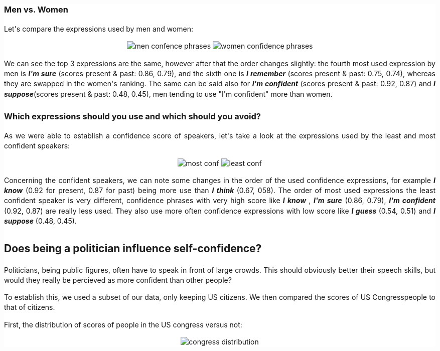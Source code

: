 ### Men vs. Women

<p style='text-align: justify;'>
  Let's compare the expressions used by men and women: 
</p>

<p align="center"> <img src = 'https://user-images.githubusercontent.com/57099519/146534724-ae065289-1126-473a-8647-a398622d563c.png' alt = 'men confence phrases'>
<img src = 'https://user-images.githubusercontent.com/57099519/146534731-f5608943-f29e-4207-9ca8-36befaafb7b1.png' alt = 'women confidence phrases'>
</p>
<p style='text-align: justify;'> We can see the top 3 expressions are the same, however after that the order changes slightly: the fourth most used expression by men is <i><b>I'm sure</b></i> (scores present & past: 0.86,	0.79), and the sixth one is <i><b>I remember</b></i> (scores present & past: 0.75,	0.74), whereas they are swapped in the women's ranking. The same can be said also for <i><b>I'm confident</b></i> (scores present & past: 0.92,	0.87) and <i><b>I suppose</b></i>(scores present & past: 0.48,	0.45), men tending to use "I'm confident" more than women.
</p>

### Which expressions should you use and which should you avoid?

<p style='text-align: justify;'>As we were able to establish a confidence score of speakers, let's take a look at the expressions used by the least and most confident speakers:</p>
<p align="center"> 
  <img src = 'https://user-images.githubusercontent.com/57099519/146614485-22f0c4e2-d6c8-4c01-8988-8eac4d4261a1.png' alt = 'most conf' >
<img src = 'https://user-images.githubusercontent.com/57099519/146614496-c86a317e-7985-4854-8923-595f60b189bc.png' alt = 'least conf'>
</p>
<p style='text-align: justify;'> 
  Concerning the confident speakers, we can note some changes in the order of the used confidence expressions, for example <i><b> I know</b></i> (0.92 for present, 0.87 for past) being more use than <i><b>I think </b></i> (0.67, 058). The order of most used expressions the least confident speaker is very different, confidence phrases with very high score like<i><b> I know </b></i>, <i><b> I'm sure</b></i> (0.86, 0.79), <i><b> I'm confident</b></i> (0.92, 0.87) are really less used. They also use more often confidence expressions with low score like <i><b>I guess </b></i> (0.54, 0.51) and <i><b> I suppose</b></i> (0.48, 0.45).
                               </p>

## Does being a politician influence self-confidence?

<p style='text-align: justify;'> Politicians, being public figures, often have to speak in front of large crowds. This should obviously better their speech skills, but would they really be percieved as more confident than other people? </p>
<p style='text-align: justify;'> To establish this, we used a subset of our data, only keeping US citizens. We then compared the scores of US Congresspeople to that of citizens. </p>

<p style='text-align: justify;'>
  First, the distribution of scores of people in the US congress versus not:  </p>
  
<p align="center">
  <img src = 'https://user-images.githubusercontent.com/57099519/146605996-ae05d1a6-87a7-4029-a93d-3369d48d83a6.png' alt = 'congress distribution'>
</p>
